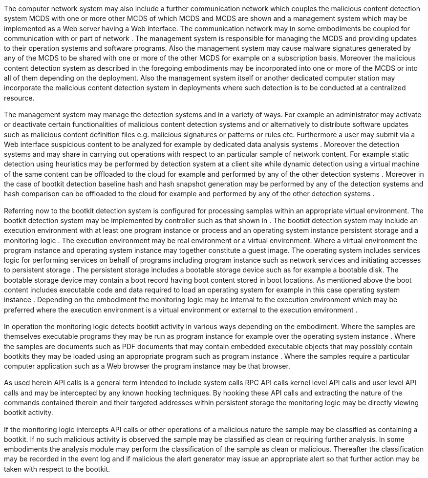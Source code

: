 The computer network system may also include a further communication network which couples the malicious content detection system MCDS with one or more other MCDS of which MCDS and MCDS are shown and a management system which may be implemented as a Web server having a Web interface. The communication network may in some embodiments be coupled for communication with or part of network . The management system is responsible for managing the MCDS and providing updates to their operation systems and software programs. Also the management system may cause malware signatures generated by any of the MCDS to be shared with one or more of the other MCDS for example on a subscription basis. Moreover the malicious content detection system as described in the foregoing embodiments may be incorporated into one or more of the MCDS or into all of them depending on the deployment. Also the management system itself or another dedicated computer station may incorporate the malicious content detection system in deployments where such detection is to be conducted at a centralized resource.

The management system may manage the detection systems and in a variety of ways. For example an administrator may activate or deactivate certain functionalities of malicious content detection systems and or alternatively to distribute software updates such as malicious content definition files e.g. malicious signatures or patterns or rules etc. Furthermore a user may submit via a Web interface suspicious content to be analyzed for example by dedicated data analysis systems . Moreover the detection systems and may share in carrying out operations with respect to an particular sample of network content. For example static detection using heuristics may be performed by detection system at a client site while dynamic detection using a virtual machine of the same content can be offloaded to the cloud for example and performed by any of the other detection systems . Moreover in the case of bootkit detection baseline hash and hash snapshot generation may be performed by any of the detection systems and hash comparison can be offloaded to the cloud for example and performed by any of the other detection systems .

Referring now to the bootkit detection system is configured for processing samples within an appropriate virtual environment. The bootkit detection system may be implemented by controller such as that shown in . The bootkit detection system may include an execution environment with at least one program instance or process and an operating system instance persistent storage and a monitoring logic . The execution environment may be real environment or a virtual environment. Where a virtual environment the program instance and operating system instance may together constitute a guest image. The operating system includes services logic for performing services on behalf of programs including program instance such as network services and initiating accesses to persistent storage . The persistent storage includes a bootable storage device such as for example a bootable disk. The bootable storage device may contain a boot record having boot content stored in boot locations. As mentioned above the boot content includes executable code and data required to load an operating system for example in this case operating system instance . Depending on the embodiment the monitoring logic may be internal to the execution environment which may be preferred where the execution environment is a virtual environment or external to the execution environment .

In operation the monitoring logic detects bootkit activity in various ways depending on the embodiment. Where the samples are themselves executable programs they may be run as program instance for example over the operating system instance . Where the samples are documents such as PDF documents that may contain embedded executable objects that may possibly contain bootkits they may be loaded using an appropriate program such as program instance . Where the samples require a particular computer application such as a Web browser the program instance may be that browser.

As used herein API calls is a general term intended to include system calls RPC API calls kernel level API calls and user level API calls and may be intercepted by any known hooking techniques. By hooking these API calls and extracting the nature of the commands contained therein and their targeted addresses within persistent storage the monitoring logic may be directly viewing bootkit activity.

If the monitoring logic intercepts API calls or other operations of a malicious nature the sample may be classified as containing a bootkit. If no such malicious activity is observed the sample may be classified as clean or requiring further analysis. In some embodiments the analysis module may perform the classification of the sample as clean or malicious. Thereafter the classification may be recorded in the event log and if malicious the alert generator may issue an appropriate alert so that further action may be taken with respect to the bootkit.
